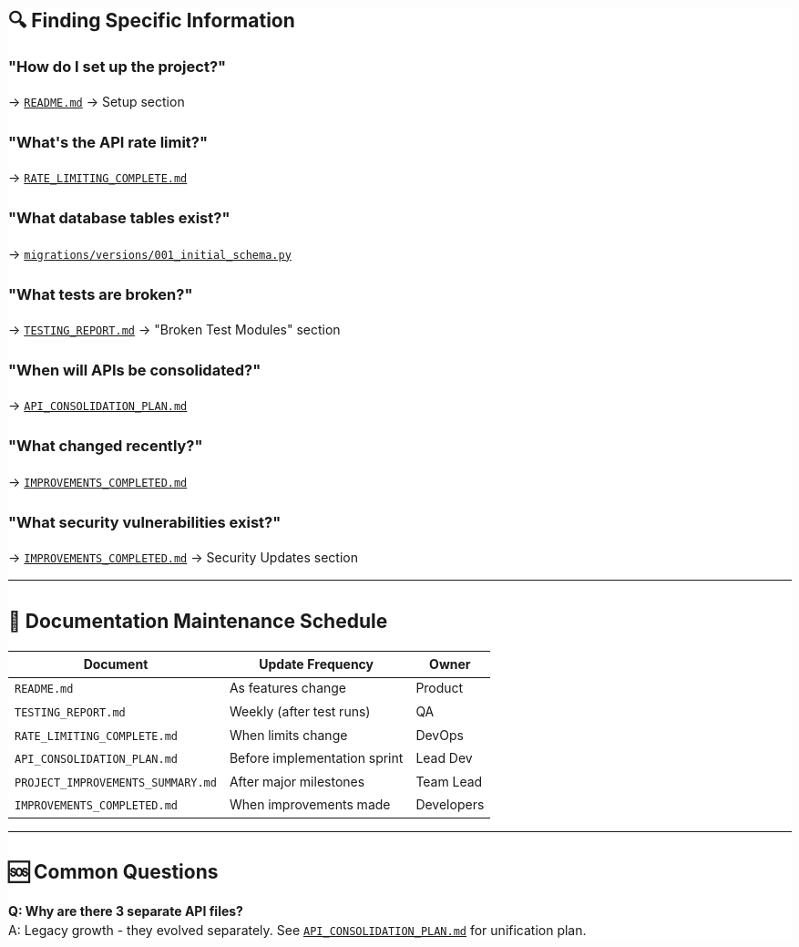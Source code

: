 
## 🔍 Finding Specific Information

### **"How do I set up the project?"**
→ [`README.md`](README.md) → Setup section

### **"What's the API rate limit?"**
→ [`RATE_LIMITING_COMPLETE.md`](docs/legacy/RATE_LIMITING_COMPLETE.md)

### **"What database tables exist?"**
→ [`migrations/versions/001_initial_schema.py`](migrations/versions/001_initial_schema.py)

### **"What tests are broken?"**
→ [`TESTING_REPORT.md`](docs/legacy/TESTING_REPORT.md) → "Broken Test Modules" section

### **"When will APIs be consolidated?"**
→ [`API_CONSOLIDATION_PLAN.md`](docs/legacy/API_CONSOLIDATION_PLAN.md)

### **"What changed recently?"**
→ [`IMPROVEMENTS_COMPLETED.md`](docs/legacy/IMPROVEMENTS_COMPLETED.md)

### **"What security vulnerabilities exist?"**
→ [`IMPROVEMENTS_COMPLETED.md`](docs/legacy/IMPROVEMENTS_COMPLETED.md) → Security Updates section

---

## 📅 Documentation Maintenance Schedule

| Document | Update Frequency | Owner |
|----------|------------------|-------|
| `README.md` | As features change | Product |
| `TESTING_REPORT.md` | Weekly (after test runs) | QA |
| `RATE_LIMITING_COMPLETE.md` | When limits change | DevOps |
| `API_CONSOLIDATION_PLAN.md` | Before implementation sprint | Lead Dev |
| `PROJECT_IMPROVEMENTS_SUMMARY.md` | After major milestones | Team Lead |
| `IMPROVEMENTS_COMPLETED.md` | When improvements made | Developers |

---

## 🆘 Common Questions

**Q: Why are there 3 separate API files?**  
A: Legacy growth - they evolved separately. See [`API_CONSOLIDATION_PLAN.md`](docs/legacy/API_CONSOLIDATION_PLAN.md) for unification plan.
